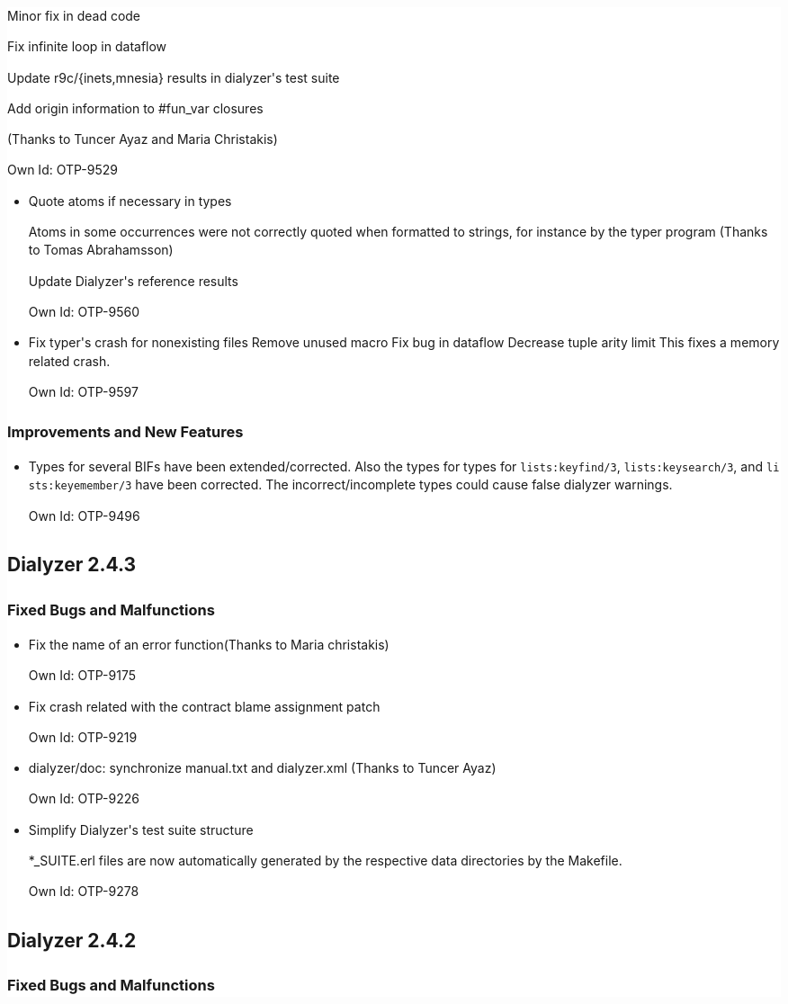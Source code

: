   Minor fix in dead code

  Fix infinite loop in dataflow

  Update r9c/\{inets,mnesia\} results in dialyzer's test suite

  Add origin information to #fun_var closures

  (Thanks to Tuncer Ayaz and Maria Christakis)

  Own Id: OTP-9529

- Quote atoms if necessary in types

  Atoms in some occurrences were not correctly quoted when formatted to strings,
  for instance by the typer program (Thanks to Tomas Abrahamsson)

  Update Dialyzer's reference results

  Own Id: OTP-9560

- Fix typer's crash for nonexisting files Remove unused macro Fix bug in
  dataflow Decrease tuple arity limit This fixes a memory related crash.

  Own Id: OTP-9597

### Improvements and New Features

- Types for several BIFs have been extended/corrected. Also the types for types
  for `lists:keyfind/3`, `lists:keysearch/3`, and `lists:keyemember/3` have been
  corrected. The incorrect/incomplete types could cause false dialyzer warnings.

  Own Id: OTP-9496

## Dialyzer 2.4.3

### Fixed Bugs and Malfunctions

- Fix the name of an error function(Thanks to Maria christakis)

  Own Id: OTP-9175

- Fix crash related with the contract blame assignment patch

  Own Id: OTP-9219

- dialyzer/doc: synchronize manual.txt and dialyzer.xml (Thanks to Tuncer Ayaz)

  Own Id: OTP-9226

- Simplify Dialyzer's test suite structure

  \*\_SUITE.erl files are now automatically generated by the respective data
  directories by the Makefile.

  Own Id: OTP-9278

## Dialyzer 2.4.2

### Fixed Bugs and Malfunctions
